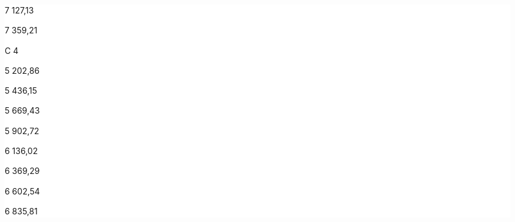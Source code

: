 7 127,13

</td>

<td style align="center" valign="middle" charoff="50">

7 359,21

</td>

</tr>

<tr>

<td style="border-right: 0.5pt solid ; " align="center" valign="middle" charoff="50">

C 4

</td>

<td style="border-right: 0.5pt solid ; " align="center" valign="middle" charoff="50">

5 202,86

</td>

<td style="border-right: 0.5pt solid ; " align="center" valign="middle" charoff="50">

5 436,15

</td>

<td style="border-right: 0.5pt solid ; " align="center" valign="middle" charoff="50">

5 669,43

</td>

<td style="border-right: 0.5pt solid ; " align="center" valign="middle" charoff="50">

5 902,72

</td>

<td style="border-right: 0.5pt solid ; " align="center" valign="middle" charoff="50">

6 136,02

</td>

<td style="border-right: 0.5pt solid ; " align="center" valign="middle" charoff="50">

6 369,29

</td>

<td style="border-right: 0.5pt solid ; " align="center" valign="middle" charoff="50">

6 602,54

</td>

<td style="border-right: 0.5pt solid ; " align="center" valign="middle" charoff="50">

6 835,81
